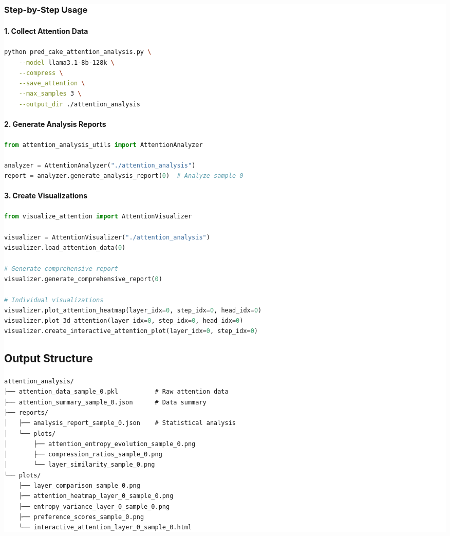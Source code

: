 ### Step-by-Step Usage

#### 1. Collect Attention Data

```bash
python pred_cake_attention_analysis.py \
    --model llama3.1-8b-128k \
    --compress \
    --save_attention \
    --max_samples 3 \
    --output_dir ./attention_analysis
```

#### 2. Generate Analysis Reports

```python
from attention_analysis_utils import AttentionAnalyzer

analyzer = AttentionAnalyzer("./attention_analysis")
report = analyzer.generate_analysis_report(0)  # Analyze sample 0
```

#### 3. Create Visualizations

```python
from visualize_attention import AttentionVisualizer

visualizer = AttentionVisualizer("./attention_analysis")
visualizer.load_attention_data(0)

# Generate comprehensive report
visualizer.generate_comprehensive_report(0)

# Individual visualizations
visualizer.plot_attention_heatmap(layer_idx=0, step_idx=0, head_idx=0)
visualizer.plot_3d_attention(layer_idx=0, step_idx=0, head_idx=0)
visualizer.create_interactive_attention_plot(layer_idx=0, step_idx=0)
```

## Output Structure

```
attention_analysis/
├── attention_data_sample_0.pkl          # Raw attention data
├── attention_summary_sample_0.json      # Data summary
├── reports/
│   ├── analysis_report_sample_0.json    # Statistical analysis
│   └── plots/
│       ├── attention_entropy_evolution_sample_0.png
│       ├── compression_ratios_sample_0.png
│       └── layer_similarity_sample_0.png
└── plots/
    ├── layer_comparison_sample_0.png
    ├── attention_heatmap_layer_0_sample_0.png
    ├── entropy_variance_layer_0_sample_0.png
    ├── preference_scores_sample_0.png
    └── interactive_attention_layer_0_sample_0.html
```
